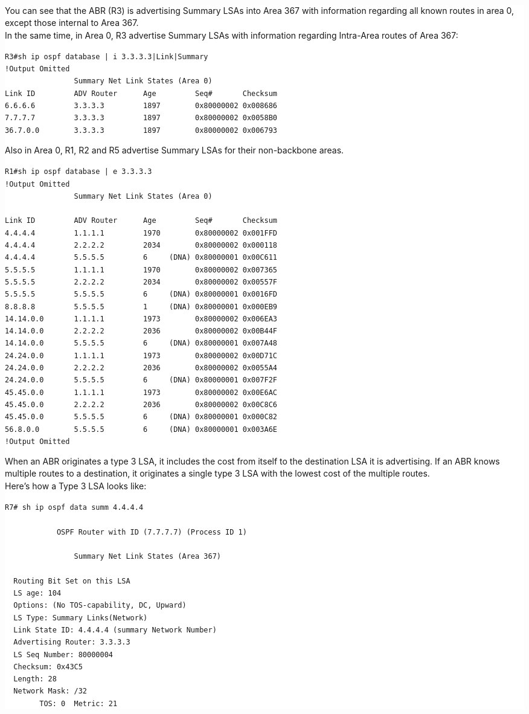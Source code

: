 You can see that the ABR (R3) is advertising Summary LSAs into Area 367 with information regarding all known routes in area 0, except those internal to Area 367.\
In the same time, in Area 0, R3 advertise Summary LSAs with information regarding Intra-Area routes of Area 367:

```
R3#sh ip ospf database | i 3.3.3.3|Link|Summary
!Output Omitted
                Summary Net Link States (Area 0)
Link ID         ADV Router      Age         Seq#       Checksum
6.6.6.6         3.3.3.3         1897        0x80000002 0x008686
7.7.7.7         3.3.3.3         1897        0x80000002 0x0058B0
36.7.0.0        3.3.3.3         1897        0x80000002 0x006793
```

Also in Area 0, R1, R2 and R5 advertise Summary LSAs for their non-backbone areas.

```
R1#sh ip ospf database | e 3.3.3.3
!Output Omitted
                Summary Net Link States (Area 0)

Link ID         ADV Router      Age         Seq#       Checksum
4.4.4.4         1.1.1.1         1970        0x80000002 0x001FFD
4.4.4.4         2.2.2.2         2034        0x80000002 0x000118
4.4.4.4         5.5.5.5         6     (DNA) 0x80000001 0x00C611
5.5.5.5         1.1.1.1         1970        0x80000002 0x007365
5.5.5.5         2.2.2.2         2034        0x80000002 0x00557F
5.5.5.5         5.5.5.5         6     (DNA) 0x80000001 0x0016FD
8.8.8.8         5.5.5.5         1     (DNA) 0x80000001 0x000EB9
14.14.0.0       1.1.1.1         1973        0x80000002 0x006EA3
14.14.0.0       2.2.2.2         2036        0x80000002 0x00B44F
14.14.0.0       5.5.5.5         6     (DNA) 0x80000001 0x007A48
24.24.0.0       1.1.1.1         1973        0x80000002 0x00D71C
24.24.0.0       2.2.2.2         2036        0x80000002 0x0055A4
24.24.0.0       5.5.5.5         6     (DNA) 0x80000001 0x007F2F
45.45.0.0       1.1.1.1         1973        0x80000002 0x00E6AC
45.45.0.0       2.2.2.2         2036        0x80000002 0x00C8C6
45.45.0.0       5.5.5.5         6     (DNA) 0x80000001 0x000C82
56.8.0.0        5.5.5.5         6     (DNA) 0x80000001 0x003A6E
!Output Omitted
```

When an ABR originates a type 3 LSA, it includes the cost from itself to the destination LSA it is advertising. If an ABR knows multiple routes to a destination, it originates a single type 3 LSA with the lowest cost of the multiple routes.\
Here’s how a Type 3 LSA looks like:

```
R7# sh ip ospf data summ 4.4.4.4

            OSPF Router with ID (7.7.7.7) (Process ID 1)

                Summary Net Link States (Area 367)

  Routing Bit Set on this LSA
  LS age: 104
  Options: (No TOS-capability, DC, Upward)
  LS Type: Summary Links(Network)
  Link State ID: 4.4.4.4 (summary Network Number)
  Advertising Router: 3.3.3.3
  LS Seq Number: 80000004
  Checksum: 0x43C5
  Length: 28
  Network Mask: /32
        TOS: 0  Metric: 21
```